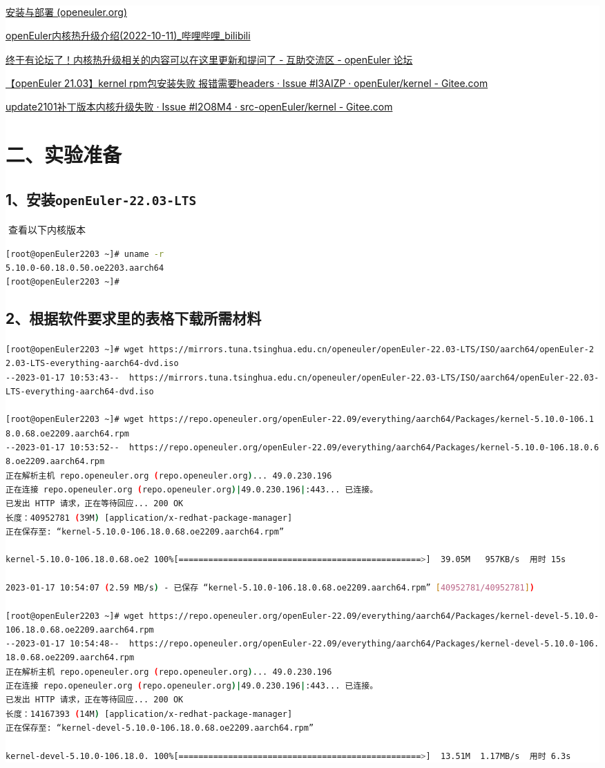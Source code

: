 [安装与部署 (openeuler.org)](https://docs.openeuler.org/zh/docs/22.03_LTS/docs/KernelLiveUpgrade/安装与部署.html)

[openEuler内核热升级介绍(2022-10-11)_哔哩哔哩_bilibili](https://www.bilibili.com/video/BV17G41177mw/?spm_id_from=333.337.search-card.all.click&vd_source=c294cf5984fae71a727bed4ba7a4f367)

[终于有论坛了！内核热升级相关的内容可以在这里更新和提问了 - 互助交流区 - openEuler 论坛](https://forum.openeuler.org/t/topic/66/3)

[【openEuler 21.03】kernel rpm包安装失败 报错需要headers · Issue #I3AIZP · openEuler/kernel - Gitee.com](https://gitee.com/openeuler/kernel/issues/I3AIZP)

[update2101补丁版本内核升级失败 · Issue #I2O8M4 · src-openEuler/kernel - Gitee.com](https://gitee.com/src-openeuler/kernel/issues/I2O8M4)

# 二、实验准备

## 1、安装`openEuler-22.03-LTS`

​		查看以下内核版本

```bash
[root@openEuler2203 ~]# uname -r
5.10.0-60.18.0.50.oe2203.aarch64
[root@openEuler2203 ~]#
```



## 2、根据软件要求里的表格下载所需材料

```bash
[root@openEuler2203 ~]# wget https://mirrors.tuna.tsinghua.edu.cn/openeuler/openEuler-22.03-LTS/ISO/aarch64/openEuler-22.03-LTS-everything-aarch64-dvd.iso
--2023-01-17 10:53:43--  https://mirrors.tuna.tsinghua.edu.cn/openeuler/openEuler-22.03-LTS/ISO/aarch64/openEuler-22.03-LTS-everything-aarch64-dvd.iso

[root@openEuler2203 ~]# wget https://repo.openeuler.org/openEuler-22.09/everything/aarch64/Packages/kernel-5.10.0-106.18.0.68.oe2209.aarch64.rpm
--2023-01-17 10:53:52--  https://repo.openeuler.org/openEuler-22.09/everything/aarch64/Packages/kernel-5.10.0-106.18.0.68.oe2209.aarch64.rpm
正在解析主机 repo.openeuler.org (repo.openeuler.org)... 49.0.230.196
正在连接 repo.openeuler.org (repo.openeuler.org)|49.0.230.196|:443... 已连接。
已发出 HTTP 请求，正在等待回应... 200 OK
长度：40952781 (39M) [application/x-redhat-package-manager]
正在保存至: “kernel-5.10.0-106.18.0.68.oe2209.aarch64.rpm”

kernel-5.10.0-106.18.0.68.oe2 100%[=================================================>]  39.05M   957KB/s  用时 15s

2023-01-17 10:54:07 (2.59 MB/s) - 已保存 “kernel-5.10.0-106.18.0.68.oe2209.aarch64.rpm” [40952781/40952781])

[root@openEuler2203 ~]# wget https://repo.openeuler.org/openEuler-22.09/everything/aarch64/Packages/kernel-devel-5.10.0-106.18.0.68.oe2209.aarch64.rpm
--2023-01-17 10:54:48--  https://repo.openeuler.org/openEuler-22.09/everything/aarch64/Packages/kernel-devel-5.10.0-106.18.0.68.oe2209.aarch64.rpm
正在解析主机 repo.openeuler.org (repo.openeuler.org)... 49.0.230.196
正在连接 repo.openeuler.org (repo.openeuler.org)|49.0.230.196|:443... 已连接。
已发出 HTTP 请求，正在等待回应... 200 OK
长度：14167393 (14M) [application/x-redhat-package-manager]
正在保存至: “kernel-devel-5.10.0-106.18.0.68.oe2209.aarch64.rpm”

kernel-devel-5.10.0-106.18.0. 100%[=================================================>]  13.51M  1.17MB/s  用时 6.3s


```
